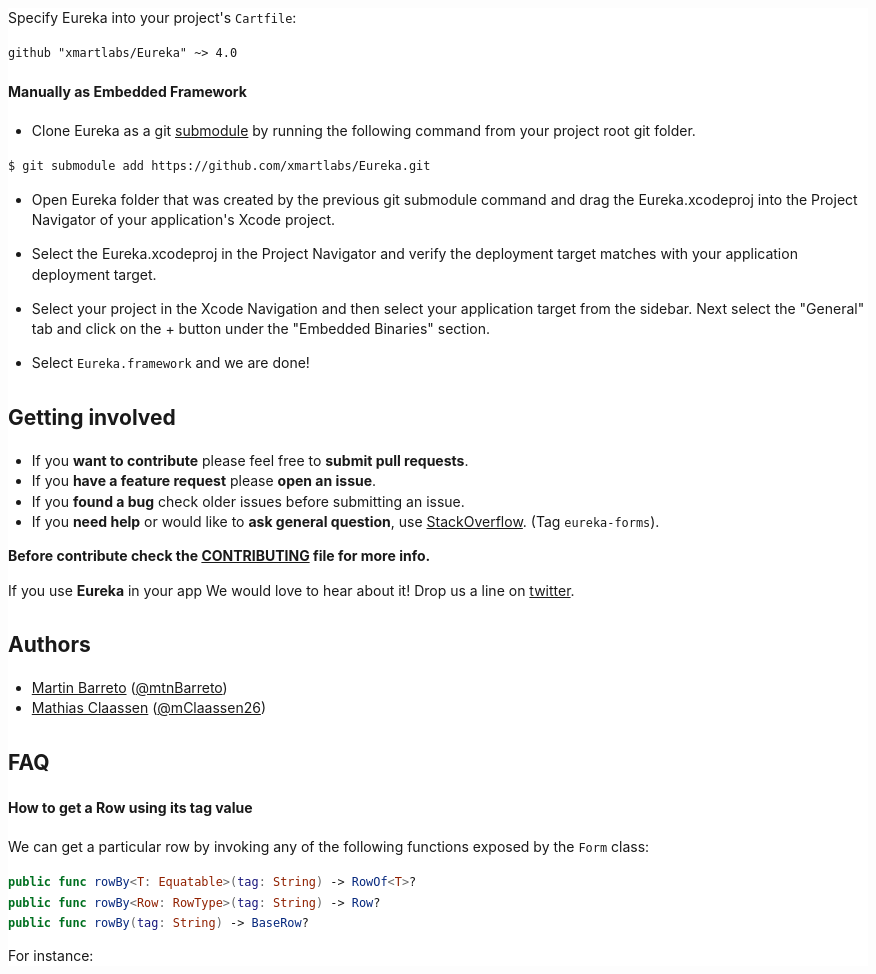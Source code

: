Specify Eureka into your project's `Cartfile`:

```ogdl
github "xmartlabs/Eureka" ~> 4.0
```

#### Manually as Embedded Framework

* Clone Eureka as a git [submodule](http://git-scm.com/docs/git-submodule) by running the following command from your project root git folder.

```bash
$ git submodule add https://github.com/xmartlabs/Eureka.git
```

* Open Eureka folder that was created by the previous git submodule command and drag the Eureka.xcodeproj into the Project Navigator of your application's Xcode project.

* Select the Eureka.xcodeproj in the Project Navigator and verify the deployment target matches with your application deployment target.

* Select your project in the Xcode Navigation and then select your application target from the sidebar. Next select the "General" tab and click on the + button under the "Embedded Binaries" section.

* Select `Eureka.framework` and we are done!

## Getting involved

* If you **want to contribute** please feel free to **submit pull requests**.
* If you **have a feature request** please **open an issue**.
* If you **found a bug** check older issues before submitting an issue.
* If you **need help** or would like to **ask general question**, use [StackOverflow]. (Tag `eureka-forms`).

**Before contribute check the [CONTRIBUTING](CONTRIBUTING.md) file for more info.**

If you use **Eureka** in your app We would love to hear about it! Drop us a line on [twitter].

## Authors

* [Martin Barreto](https://github.com/mtnBarreto) ([@mtnBarreto](https://twitter.com/mtnBarreto))
* [Mathias Claassen](https://github.com/mats-claassen) ([@mClaassen26](https://twitter.com/mClaassen26))

## FAQ

#### How to get a Row using its tag value

We can get a particular row by invoking any of the following functions exposed by the `Form` class:

```swift
public func rowBy<T: Equatable>(tag: String) -> RowOf<T>?
public func rowBy<Row: RowType>(tag: String) -> Row?
public func rowBy(tag: String) -> BaseRow?
```

For instance:


[Introduction]: #introduction
[Requirements]: #requirements
[How to create a Form]: #how-to-create-a-form
[Getting row values]: #getting-row-values
[How to get the form values]: #how-to-get-the-form-values
[Examples]: #examples
[Usage]: #usage
[Operators]: #operators
[Rows]: #rows
[Using the callbacks]: #using-the-callbacks
[Section Header and Footer]: #section-header-and-footer
[Custom rows]: #custom-rows
[Basic custom rows]: #basic-custom-rows
[Custom inline rows]: #custom-inline-rows
[Custom presenter rows]: #custom-presenter-rows
[How to create custom inline rows]: #how-to-create-custom-inline-rows
[Custom rows catalog]: #custom-rows-catalog
[Dynamically hide and show rows (or sections)]: #hide-show-rows
[Implementing a custom Presenter row]: #custom-presenter-row
[Extensibility]: #extensibility
[Row catalog]: #row-catalog
[Installation]: #installation
[FAQ]: #faq
[List sections]: #list-sections
[Multivalued sections]: #multivalued-sections
[Validations]: #validations
[Swipe Actions]: #swipe-actions
[CustomCellsController]: Example/Example/ViewController.swift
[FormViewController]: Example/Source/Controllers.swift
[XLForm]: https://github.com/xmartlabs/XLForm
[DSL]: https://en.wikipedia.org/wiki/Domain-specific_language
[StackOverflow]: http://stackoverflow.com/questions/tagged/eureka-forms
[our blog post]: http://blog.xmartlabs.com/2015/09/29/Introducing-Eureka-iOS-form-library-written-in-pure-Swift/
[twitter]: https://twitter.com/xmartlabs
[EurekaCommunity]: https://github.com/EurekaCommunity